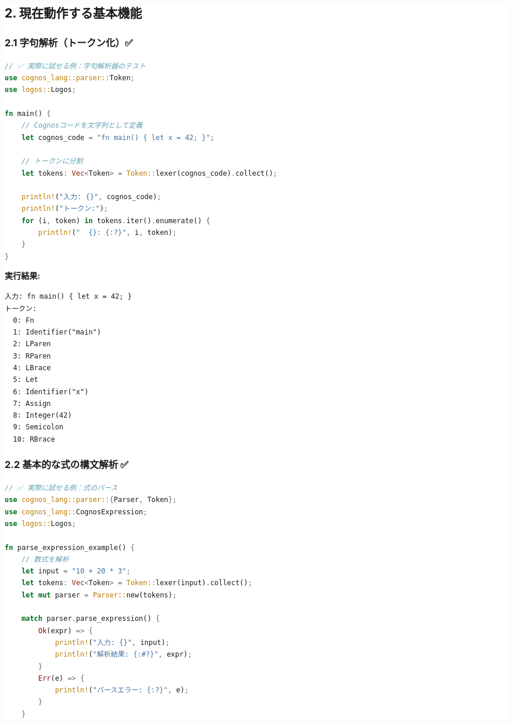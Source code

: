 
## 2. 現在動作する基本機能

### 2.1 字句解析（トークン化）✅

```rust
// ✅ 実際に試せる例：字句解析器のテスト
use cognos_lang::parser::Token;
use logos::Logos;

fn main() {
    // Cognosコードを文字列として定義
    let cognos_code = "fn main() { let x = 42; }";
    
    // トークンに分割
    let tokens: Vec<Token> = Token::lexer(cognos_code).collect();
    
    println!("入力: {}", cognos_code);
    println!("トークン:");
    for (i, token) in tokens.iter().enumerate() {
        println!("  {}: {:?}", i, token);
    }
}
```

**実行結果:**
```
入力: fn main() { let x = 42; }
トークン:
  0: Fn
  1: Identifier("main")
  2: LParen
  3: RParen
  4: LBrace
  5: Let
  6: Identifier("x")
  7: Assign
  8: Integer(42)
  9: Semicolon
  10: RBrace
```

### 2.2 基本的な式の構文解析 ✅

```rust
// ✅ 実際に試せる例：式のパース
use cognos_lang::parser::{Parser, Token};
use cognos_lang::CognosExpression;
use logos::Logos;

fn parse_expression_example() {
    // 数式を解析
    let input = "10 + 20 * 3";
    let tokens: Vec<Token> = Token::lexer(input).collect();
    let mut parser = Parser::new(tokens);
    
    match parser.parse_expression() {
        Ok(expr) => {
            println!("入力: {}", input);
            println!("解析結果: {:#?}", expr);
        }
        Err(e) => {
            println!("パースエラー: {:?}", e);
        }
    }
```